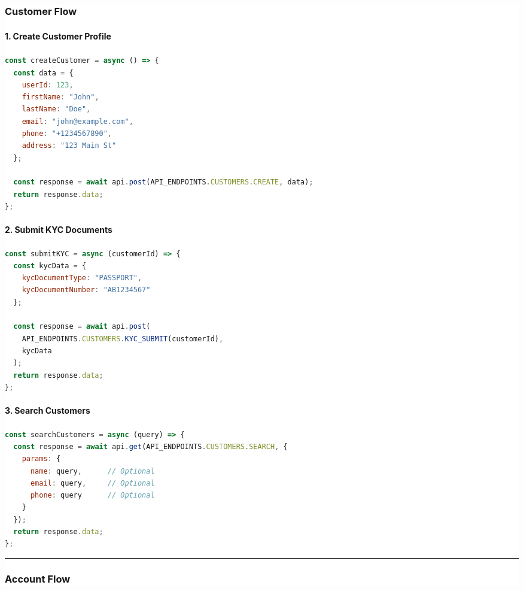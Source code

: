 ### **Customer Flow**

#### **1. Create Customer Profile**
```javascript
const createCustomer = async () => {
  const data = {
    userId: 123,
    firstName: "John",
    lastName: "Doe",
    email: "john@example.com",
    phone: "+1234567890",
    address: "123 Main St"
  };
  
  const response = await api.post(API_ENDPOINTS.CUSTOMERS.CREATE, data);
  return response.data;
};
```

#### **2. Submit KYC Documents**
```javascript
const submitKYC = async (customerId) => {
  const kycData = {
    kycDocumentType: "PASSPORT",
    kycDocumentNumber: "AB1234567"
  };
  
  const response = await api.post(
    API_ENDPOINTS.CUSTOMERS.KYC_SUBMIT(customerId),
    kycData
  );
  return response.data;
};
```

#### **3. Search Customers**
```javascript
const searchCustomers = async (query) => {
  const response = await api.get(API_ENDPOINTS.CUSTOMERS.SEARCH, {
    params: {
      name: query,      // Optional
      email: query,     // Optional
      phone: query      // Optional
    }
  });
  return response.data;
};
```

---

### **Account Flow**
